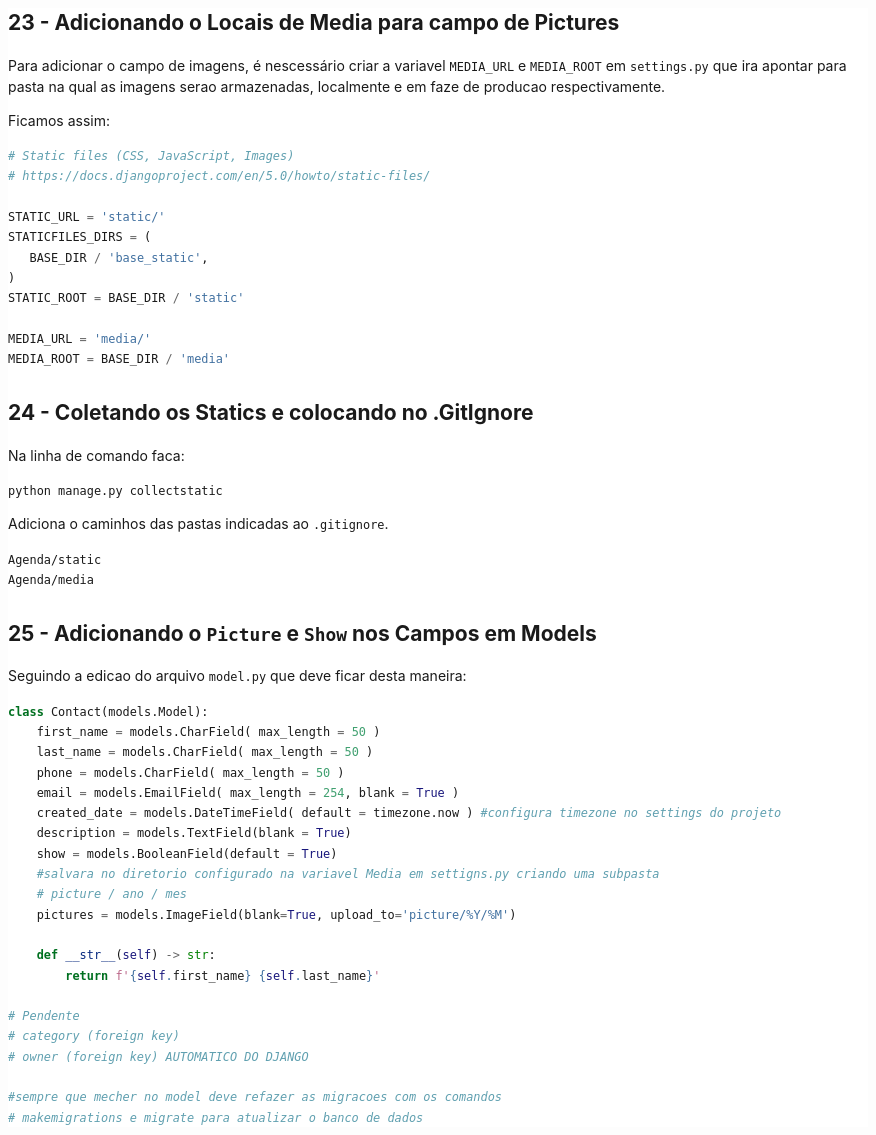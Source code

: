 ## 23 - Adicionando o Locais de Media para campo de Pictures

Para adicionar o campo de imagens, é nescessário criar a variavel `MEDIA_URL` e `MEDIA_ROOT` em `settings.py` que ira apontar para pasta na qual as imagens serao armazenadas, localmente e em faze de producao respectivamente.

Ficamos assim:

```python
# Static files (CSS, JavaScript, Images)
# https://docs.djangoproject.com/en/5.0/howto/static-files/

STATIC_URL = 'static/'
STATICFILES_DIRS = (
   BASE_DIR / 'base_static', 
)
STATIC_ROOT = BASE_DIR / 'static'

MEDIA_URL = 'media/'
MEDIA_ROOT = BASE_DIR / 'media'
```

## 24 - Coletando os Statics e colocando no .GitIgnore

Na linha de comando faca:

```bash
python manage.py collectstatic
```

Adiciona o caminhos das pastas indicadas ao `.gitignore`.

```text
Agenda/static
Agenda/media
```

## 25 - Adicionando o `Picture` e `Show` nos Campos em Models

Seguindo a edicao do arquivo `model.py` que deve ficar desta maneira:

```python
class Contact(models.Model):
    first_name = models.CharField( max_length = 50 )
    last_name = models.CharField( max_length = 50 )
    phone = models.CharField( max_length = 50 )
    email = models.EmailField( max_length = 254, blank = True )
    created_date = models.DateTimeField( default = timezone.now ) #configura timezone no settings do projeto
    description = models.TextField(blank = True)
    show = models.BooleanField(default = True)
    #salvara no diretorio configurado na variavel Media em settigns.py criando uma subpasta
    # picture / ano / mes
    pictures = models.ImageField(blank=True, upload_to='picture/%Y/%M') 

    def __str__(self) -> str:
        return f'{self.first_name} {self.last_name}'

# Pendente
# category (foreign key)
# owner (foreign key) AUTOMATICO DO DJANGO

#sempre que mecher no model deve refazer as migracoes com os comandos
# makemigrations e migrate para atualizar o banco de dados
```
